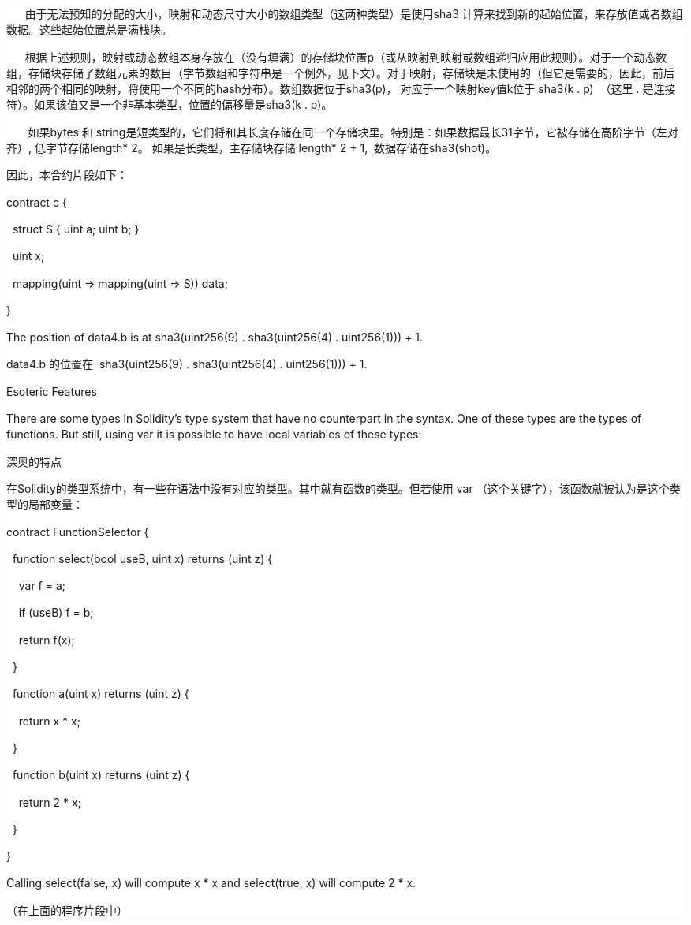       由于无法预知的分配的大小，映射和动态尺寸大小的数组类型（这两种类型）是使用sha3 计算来找到新的起始位置，来存放值或者数组数据。这些起始位置总是满栈块。

      根据上述规则，映射或动态数组本身存放在（没有填满）的存储块位置p（或从映射到映射或数组递归应用此规则）。对于一个动态数组，存储块存储了数组元素的数目（字节数组和字符串是一个例外，见下文）。对于映射，存储块是未使用的（但它是需要的，因此，前后相邻的两个相同的映射，将使用一个不同的hash分布）。数组数据位于sha3(p)， 对应于一个映射key值k位于 sha3(k . p)  （这里 . 是连接符）。如果该值又是一个非基本类型，位置的偏移量是sha3(k . p)。

       如果bytes 和 string是短类型的，它们将和其长度存储在同一个存储块里。特别是：如果数据最长31字节，它被存储在高阶字节（左对齐）, 低字节存储length* 2。 如果是长类型，主存储块存储 length* 2 + 1,  数据存储在sha3(shot)。

因此，本合约片段如下：

contract c {

  struct S { uint a; uint b; }

  uint x;

  mapping(uint => mapping(uint => S)) data;

}

The position of data4.b is at sha3(uint256(9) . sha3(uint256(4) . uint256(1))) + 1.

data4.b 的位置在  sha3(uint256(9) . sha3(uint256(4) . uint256(1))) + 1.

Esoteric Features

There are some types in Solidity’s type system that have no counterpart in the syntax. One of these types are the types of functions. But still, using var it is possible to have local variables of these types:

深奥的特点

在Solidity的类型系统中，有一些在语法中没有对应的类型。其中就有函数的类型。但若使用 var （这个关键字），该函数就被认为是这个类型的局部变量：

contract FunctionSelector {

  function select(bool useB, uint x) returns (uint z) {

    var f = a;

    if (useB) f = b;

    return f(x);

  }

  function a(uint x) returns (uint z) {

    return x * x;

  }

  function b(uint x) returns (uint z) {

    return 2 * x;

  }

}

Calling select(false, x) will compute x * x and select(true, x) will compute 2 * x.

（在上面的程序片段中）
